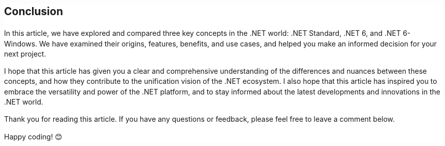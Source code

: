## Conclusion

In this article, we have explored and compared three key concepts in the .NET world: .NET Standard, .NET 6, and .NET 6-Windows. We have examined their origins, features, benefits, and use cases, and helped you make an informed decision for your next project.

I hope that this article has given you a clear and comprehensive understanding of the differences and nuances between these concepts, and how they contribute to the unification vision of the .NET ecosystem. I also hope that this article has inspired you to embrace the versatility and power of the .NET platform, and to stay informed about the latest developments and innovations in the .NET world.

Thank you for reading this article. If you have any questions or feedback, please feel free to leave a comment below.

Happy coding! 😊
